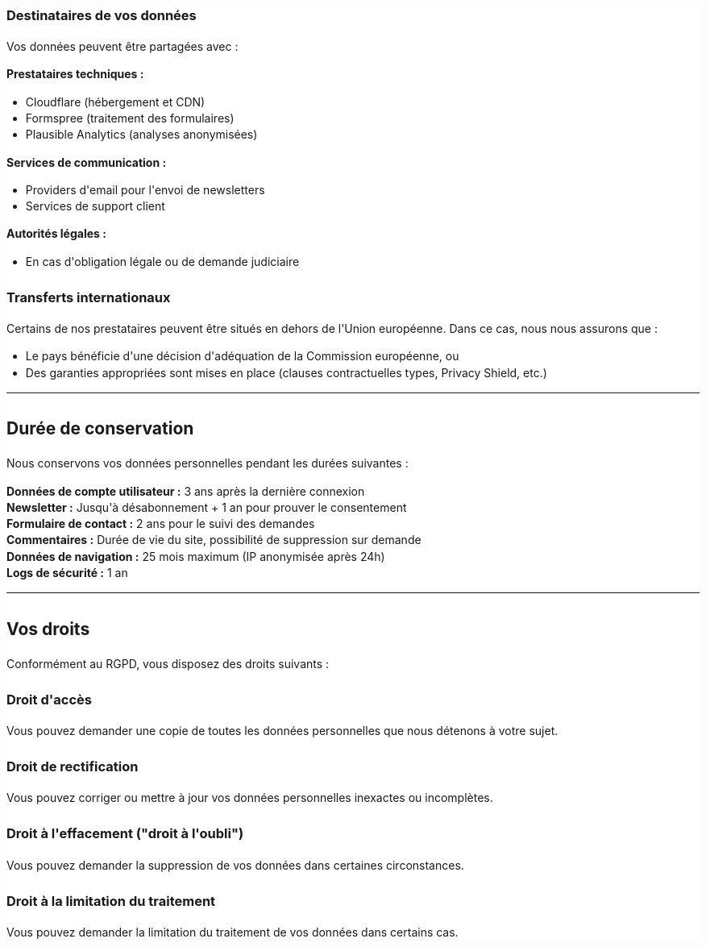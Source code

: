 ### Destinataires de vos données

Vos données peuvent être partagées avec :

**Prestataires techniques :**
- Cloudflare (hébergement et CDN)
- Formspree (traitement des formulaires)
- Plausible Analytics (analyses anonymisées)

**Services de communication :**
- Providers d'email pour l'envoi de newsletters
- Services de support client

**Autorités légales :**
- En cas d'obligation légale ou de demande judiciaire

### Transferts internationaux

Certains de nos prestataires peuvent être situés en dehors de l'Union européenne. Dans ce cas, nous nous assurons que :
- Le pays bénéficie d'une décision d'adéquation de la Commission européenne, ou
- Des garanties appropriées sont mises en place (clauses contractuelles types, Privacy Shield, etc.)

---

## Durée de conservation

Nous conservons vos données personnelles pendant les durées suivantes :

**Données de compte utilisateur :** 3 ans après la dernière connexion  
**Newsletter :** Jusqu'à désabonnement + 1 an pour prouver le consentement  
**Formulaire de contact :** 2 ans pour le suivi des demandes  
**Commentaires :** Durée de vie du site, possibilité de suppression sur demande  
**Données de navigation :** 25 mois maximum (IP anonymisée après 24h)  
**Logs de sécurité :** 1 an  

---

## Vos droits

Conformément au RGPD, vous disposez des droits suivants :

### Droit d'accès
Vous pouvez demander une copie de toutes les données personnelles que nous détenons à votre sujet.

### Droit de rectification
Vous pouvez corriger ou mettre à jour vos données personnelles inexactes ou incomplètes.

### Droit à l'effacement ("droit à l'oubli")
Vous pouvez demander la suppression de vos données dans certaines circonstances.

### Droit à la limitation du traitement
Vous pouvez demander la limitation du traitement de vos données dans certains cas.

